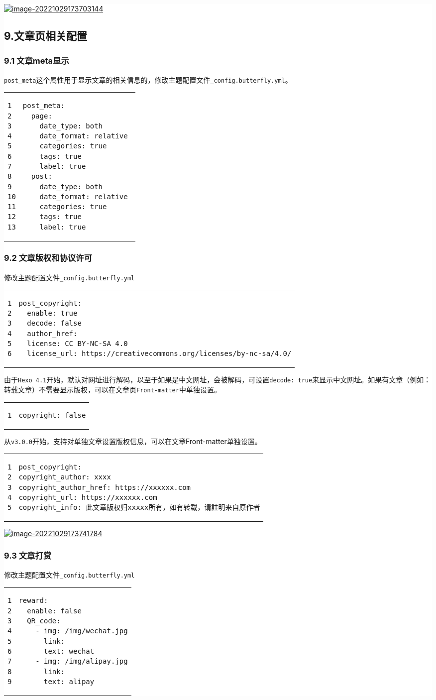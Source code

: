 [![image-20221029173703144](https://s1.vika.cn/space/2022/10/29/e9c6f655967b483690c4b8f8fd24b904)](https://s1.vika.cn/space/2022/10/29/e9c6f655967b483690c4b8f8fd24b904)

## 9.文章页相关配置

### 9.1 文章meta显示

`post_meta`这个属性用于显示文章的相关信息的，修改主题配置文件`_config.butterfly.yml`。

<table><tbody><tr><td><pre><span>1</span><br><span>2</span><br><span>3</span><br><span>4</span><br><span>5</span><br><span>6</span><br><span>7</span><br><span>8</span><br><span>9</span><br><span>10</span><br><span>11</span><br><span>12</span><br><span>13</span><br></pre></td><td><pre><span><span>post_meta:</span></span><br><span>  <span>page:</span></span><br><span>    <span>date_type:</span> <span>both</span> </span><br><span>    <span>date_format:</span> <span>relative</span> </span><br><span>    <span>categories:</span> <span>true</span> </span><br><span>    <span>tags:</span> <span>true</span> </span><br><span>    <span>label:</span> <span>true</span> </span><br><span>  <span>post:</span></span><br><span>    <span>date_type:</span> <span>both</span> </span><br><span>    <span>date_format:</span> <span>relative</span> </span><br><span>    <span>categories:</span> <span>true</span> </span><br><span>    <span>tags:</span> <span>true</span> </span><br><span>    <span>label:</span> <span>true</span> </span><br></pre></td></tr></tbody></table>

### 9.2 文章版权和协议许可

修改主题配置文件`_config.butterfly.yml`

<table><tbody><tr><td><pre><span>1</span><br><span>2</span><br><span>3</span><br><span>4</span><br><span>5</span><br><span>6</span><br></pre></td><td><pre><span><span>post_copyright:</span></span><br><span>  <span>enable:</span> <span>true</span></span><br><span>  <span>decode:</span> <span>false</span></span><br><span>  <span>author_href:</span></span><br><span>  <span>license:</span> <span>CC</span> <span>BY-NC-SA</span> <span>4.0</span></span><br><span>  <span>license_url:</span> <span>https://creativecommons.org/licenses/by-nc-sa/4.0/</span></span><br></pre></td></tr></tbody></table>

由于`Hexo 4.1`开始，默认对网址进行解码，以至于如果是中文网址，会被解码，可设置`decode: true`来显示中文网址。如果有文章（例如：转载文章）不需要显示版权，可以在文章页`Front-matter`中单独设置。

<table><tbody><tr><td><pre><span>1</span><br></pre></td><td><pre><span><span>copyright:</span> <span>false</span></span><br></pre></td></tr></tbody></table>

从`v3.0.0`开始，支持对单独文章设置版权信息，可以在文章Front-matter单独设置。

<table><tbody><tr><td><pre><span>1</span><br><span>2</span><br><span>3</span><br><span>4</span><br><span>5</span><br></pre></td><td><pre><span>post<span>_copyright:</span></span><br><span><span>copyright_</span>author: xxxx</span><br><span>copyright<span>_author_</span>href: https://xxxxxx.com</span><br><span>copyright<span>_url: https://xxxxxx.com</span></span><br><span><span>copyright_</span>info: 此文章版权归xxxxx所有，如有转载，请註明来自原作者</span><br></pre></td></tr></tbody></table>

[![image-20221029173741784](https://s1.vika.cn/space/2022/10/29/39720529b18d48258f6f575d9694b009)](https://s1.vika.cn/space/2022/10/29/39720529b18d48258f6f575d9694b009)

### 9.3 文章打赏

修改主题配置文件`_config.butterfly.yml`

<table><tbody><tr><td><pre><span>1</span><br><span>2</span><br><span>3</span><br><span>4</span><br><span>5</span><br><span>6</span><br><span>7</span><br><span>8</span><br><span>9</span><br></pre></td><td><pre><span><span>reward:</span></span><br><span>  <span>enable:</span> <span>false</span></span><br><span>  <span>QR_code:</span></span><br><span>    <span>-</span> <span>img:</span> <span>/img/wechat.jpg</span></span><br><span>      <span>link:</span></span><br><span>      <span>text:</span> <span>wechat</span></span><br><span>    <span>-</span> <span>img:</span> <span>/img/alipay.jpg</span></span><br><span>      <span>link:</span></span><br><span>      <span>text:</span> <span>alipay</span></span><br></pre></td></tr></tbody></table>
